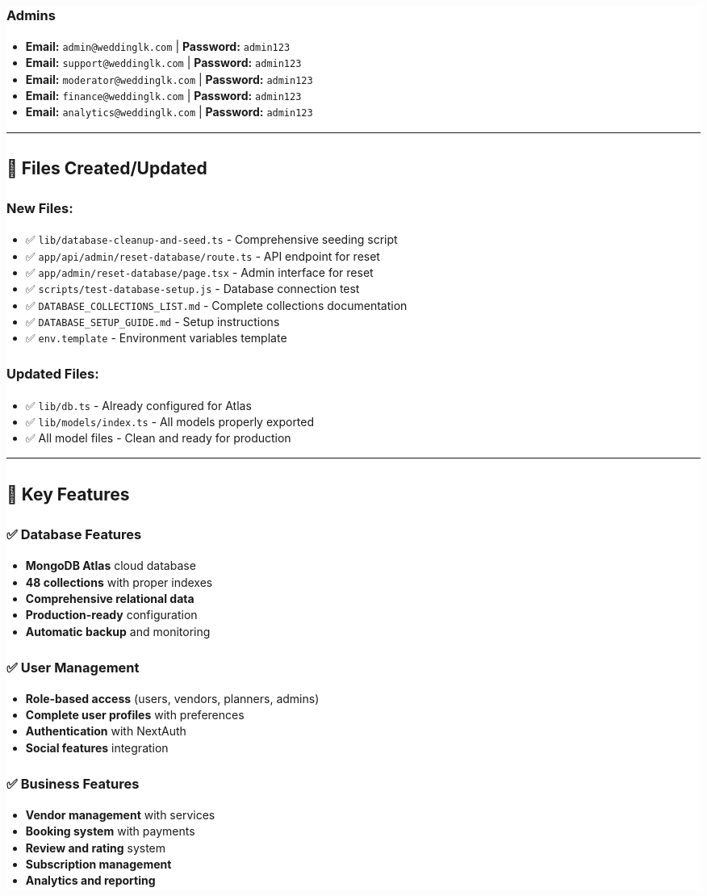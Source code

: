 ### **Admins**
- **Email:** `admin@weddinglk.com` | **Password:** `admin123`
- **Email:** `support@weddinglk.com` | **Password:** `admin123`
- **Email:** `moderator@weddinglk.com` | **Password:** `admin123`
- **Email:** `finance@weddinglk.com` | **Password:** `admin123`
- **Email:** `analytics@weddinglk.com` | **Password:** `admin123`

---

## **📁 Files Created/Updated**

### **New Files:**
- ✅ `lib/database-cleanup-and-seed.ts` - Comprehensive seeding script
- ✅ `app/api/admin/reset-database/route.ts` - API endpoint for reset
- ✅ `app/admin/reset-database/page.tsx` - Admin interface for reset
- ✅ `scripts/test-database-setup.js` - Database connection test
- ✅ `DATABASE_COLLECTIONS_LIST.md` - Complete collections documentation
- ✅ `DATABASE_SETUP_GUIDE.md` - Setup instructions
- ✅ `env.template` - Environment variables template

### **Updated Files:**
- ✅ `lib/db.ts` - Already configured for Atlas
- ✅ `lib/models/index.ts` - All models properly exported
- ✅ All model files - Clean and ready for production

---

## **🎯 Key Features**

### **✅ Database Features**
- **MongoDB Atlas** cloud database
- **48 collections** with proper indexes
- **Comprehensive relational data**
- **Production-ready** configuration
- **Automatic backup** and monitoring

### **✅ User Management**
- **Role-based access** (users, vendors, planners, admins)
- **Complete user profiles** with preferences
- **Authentication** with NextAuth
- **Social features** integration

### **✅ Business Features**
- **Vendor management** with services
- **Booking system** with payments
- **Review and rating** system
- **Subscription management**
- **Analytics and reporting**
